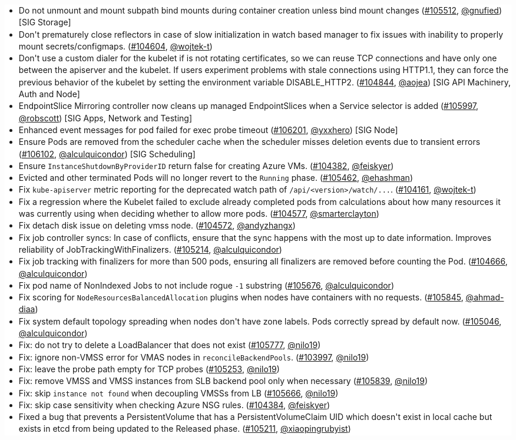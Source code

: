 - Do not unmount and mount subpath bind mounts during container creation unless bind mount changes ([#105512](https://github.com/kubernetes/kubernetes/pull/105512), [@gnufied](https://github.com/gnufied)) [SIG Storage]
- Don't prematurely close reflectors in case of slow initialization in watch based manager to fix issues with inability to properly mount secrets/configmaps. ([#104604](https://github.com/kubernetes/kubernetes/pull/104604), [@wojtek-t](https://github.com/wojtek-t))
- Don't use a custom dialer for the kubelet if is not rotating certificates, so we can reuse TCP connections and have only one between the apiserver and the kubelet.
  If users experiment problems with stale connections  using HTTP1.1, they can force the previous behavior of the kubelet by setting the environment variable DISABLE_HTTP2. ([#104844](https://github.com/kubernetes/kubernetes/pull/104844), [@aojea](https://github.com/aojea)) [SIG API Machinery, Auth and Node]
- EndpointSlice Mirroring controller now cleans up managed EndpointSlices when a Service selector is added ([#105997](https://github.com/kubernetes/kubernetes/pull/105997), [@robscott](https://github.com/robscott)) [SIG Apps, Network and Testing]
- Enhanced event messages for pod failed for exec probe timeout ([#106201](https://github.com/kubernetes/kubernetes/pull/106201), [@yxxhero](https://github.com/yxxhero)) [SIG Node]
- Ensure Pods are removed from the scheduler cache when the scheduler misses deletion events due to transient errors ([#106102](https://github.com/kubernetes/kubernetes/pull/106102), [@alculquicondor](https://github.com/alculquicondor)) [SIG Scheduling]
- Ensure `InstanceShutdownByProviderID` return false for creating Azure VMs. ([#104382](https://github.com/kubernetes/kubernetes/pull/104382), [@feiskyer](https://github.com/feiskyer))
- Evicted and other terminated Pods will no longer revert to the `Running` phase. ([#105462](https://github.com/kubernetes/kubernetes/pull/105462), [@ehashman](https://github.com/ehashman))
- Fix `kube-apiserver` metric reporting for the deprecated watch path of `/api/<version>/watch/...`. ([#104161](https://github.com/kubernetes/kubernetes/pull/104161), [@wojtek-t](https://github.com/wojtek-t))
- Fix a regression where the Kubelet failed to exclude already completed pods from calculations about how many resources it was currently using when deciding whether to allow more pods. ([#104577](https://github.com/kubernetes/kubernetes/pull/104577), [@smarterclayton](https://github.com/smarterclayton))
- Fix detach disk issue on deleting vmss node. ([#104572](https://github.com/kubernetes/kubernetes/pull/104572), [@andyzhangx](https://github.com/andyzhangx))
- Fix job controller syncs: In case of conflicts, ensure that the sync happens with the most up to date information. Improves reliability of JobTrackingWithFinalizers. ([#105214](https://github.com/kubernetes/kubernetes/pull/105214), [@alculquicondor](https://github.com/alculquicondor))
- Fix job tracking with finalizers for more than 500 pods, ensuring all finalizers are removed before counting the Pod. ([#104666](https://github.com/kubernetes/kubernetes/pull/104666), [@alculquicondor](https://github.com/alculquicondor))
- Fix pod name of NonIndexed Jobs to not include rogue `-1` substring ([#105676](https://github.com/kubernetes/kubernetes/pull/105676), [@alculquicondor](https://github.com/alculquicondor))
- Fix scoring for `NodeResourcesBalancedAllocation` plugins when nodes have containers with no requests. ([#105845](https://github.com/kubernetes/kubernetes/pull/105845), [@ahmad-diaa](https://github.com/ahmad-diaa))
- Fix system default topology spreading when nodes don't have zone labels. Pods correctly spread by default now. ([#105046](https://github.com/kubernetes/kubernetes/pull/105046), [@alculquicondor](https://github.com/alculquicondor))
- Fix: do not try to delete a LoadBalancer that does not exist ([#105777](https://github.com/kubernetes/kubernetes/pull/105777), [@nilo19](https://github.com/nilo19))
- Fix: ignore non-VMSS error for VMAS nodes in `reconcileBackendPools`. ([#103997](https://github.com/kubernetes/kubernetes/pull/103997), [@nilo19](https://github.com/nilo19))
- Fix: leave the probe path empty for TCP probes ([#105253](https://github.com/kubernetes/kubernetes/pull/105253), [@nilo19](https://github.com/nilo19))
- Fix: remove VMSS and VMSS instances from SLB backend pool only when necessary ([#105839](https://github.com/kubernetes/kubernetes/pull/105839), [@nilo19](https://github.com/nilo19))
- Fix: skip `instance not found` when decoupling VMSSs from LB ([#105666](https://github.com/kubernetes/kubernetes/pull/105666), [@nilo19](https://github.com/nilo19))
- Fix: skip case sensitivity when checking Azure NSG rules. ([#104384](https://github.com/kubernetes/kubernetes/pull/104384), [@feiskyer](https://github.com/feiskyer))
- Fixed a bug that prevents a PersistentVolume that has a PersistentVolumeClaim UID which doesn't exist in local cache but exists in etcd from being updated to the Released phase. ([#105211](https://github.com/kubernetes/kubernetes/pull/105211), [@xiaopingrubyist](https://github.com/xiaopingrubyist))
